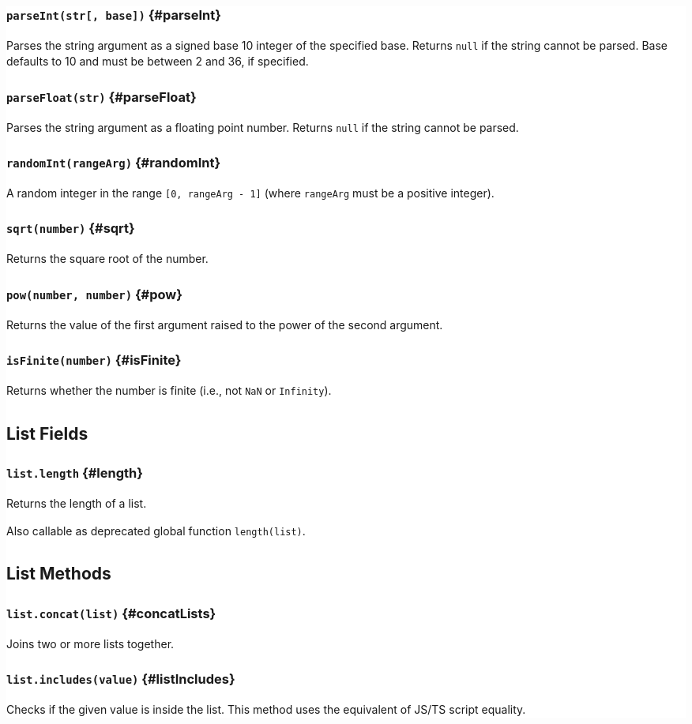 ### `parseInt(str[, base])` {#parseInt}

Parses the string argument as a signed base 10 integer of the specified base.
Returns `null` if the string cannot be parsed. Base defaults to 10 and must be
between 2 and 36, if specified.

### `parseFloat(str)` {#parseFloat}

Parses the string argument as a floating point number. Returns `null` if the
string cannot be parsed.

### `randomInt(rangeArg)` {#randomInt}

A random integer in the range `[0, rangeArg - 1]` (where `rangeArg` must be a
positive integer).

### `sqrt(number)` {#sqrt}

Returns the square root of the number.

### `pow(number, number)` {#pow}

Returns the value of the first argument raised to the power of the second
argument.

### `isFinite(number)` {#isFinite}

Returns whether the number is finite (i.e., not `NaN` or `Infinity`).

## List Fields

<span id="list-any_length"></span>

### `list.length` {#length}

Returns the length of a list.

Also callable as deprecated global function `length(list)`.

## List Methods

<span id="list-any_concat"></span>

### `list.concat(list)` {#concatLists}

Joins two or more lists together.

<span id="list-any_includes"></span>

### `list.includes(value)` {#listIncludes}

Checks if the given value is inside the list. This method uses the equivalent of
JS/TS script equality.
